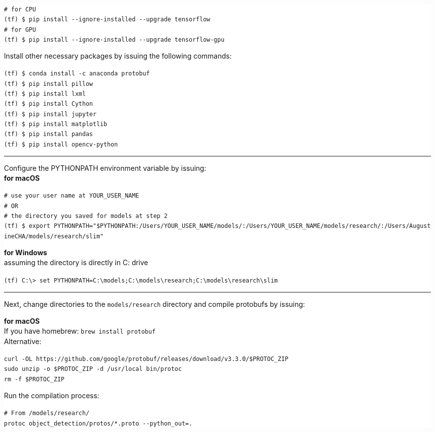 ```
# for CPU
(tf) $ pip install --ignore-installed --upgrade tensorflow
# for GPU
(tf) $ pip install --ignore-installed --upgrade tensorflow-gpu
```
Install other necessary packages by issuing the following commands:  

```
(tf) $ conda install -c anaconda protobuf
(tf) $ pip install pillow
(tf) $ pip install lxml
(tf) $ pip install Cython
(tf) $ pip install jupyter
(tf) $ pip install matplotlib
(tf) $ pip install pandas
(tf) $ pip install opencv-python
```

---

Configure the PYTHONPATH environment variable by issuing:  
**for macOS**

```
# use your user name at YOUR_USER_NAME 
# OR
# the directory you saved for models at step 2
(tf) $ export PYTHONPATH="$PYTHONPATH:/Users/YOUR_USER_NAME/models/:/Users/YOUR_USER_NAME/models/research/:/Users/AugustineCHA/models/research/slim"
```
**for Windows**  
assuming the directory is directly in C: drive

```
(tf) C:\> set PYTHONPATH=C:\models;C:\models\research;C:\models\research\slim

``` 
---
Next, change directories to the `models/research` directory and compile protobufs by issuing:

**for macOS**  
If you have homebrew:
`brew install protobuf`  
Alternative:  

```
curl -OL https://github.com/google/protobuf/releases/download/v3.3.0/$PROTOC_ZIP
sudo unzip -o $PROTOC_ZIP -d /usr/local bin/protoc
rm -f $PROTOC_ZIP
```
Run the compilation process:

```
# From /models/research/
protoc object_detection/protos/*.proto --python_out=.
```
